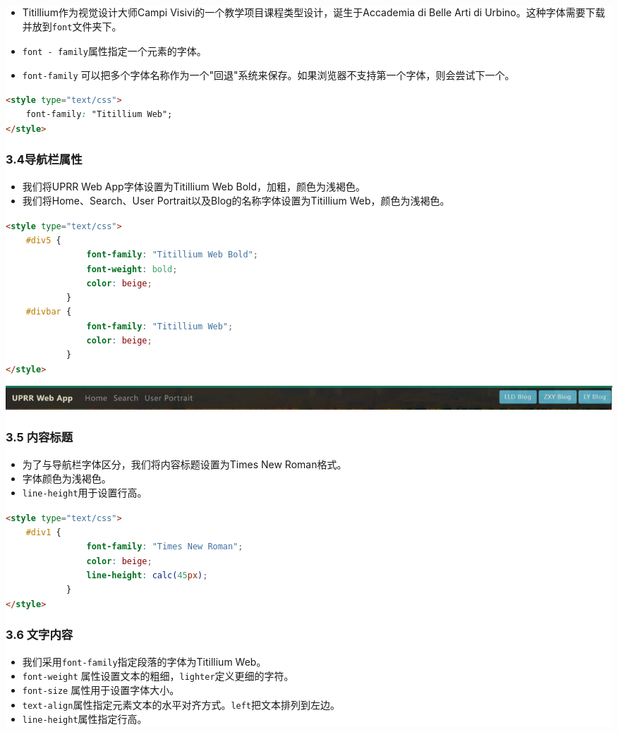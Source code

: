 - Titillium作为视觉设计大师Campi Visivi的一个教学项目课程类型设计，诞生于Accademia di Belle Arti di Urbino。这种字体需要下载并放到`font`文件夹下。

- `font - family`属性指定一个元素的字体。
- `font-family` 可以把多个字体名称作为一个"回退"系统来保存。如果浏览器不支持第一个字体，则会尝试下一个。

```html
<style type="text/css">
	font-family: "Titillium Web";
</style>
```

### 3.4导航栏属性

- 我们将UPRR Web App字体设置为Titillium Web Bold，加粗，颜色为浅褐色。
- 我们将Home、Search、User Portrait以及Blog的名称字体设置为Titillium Web，颜色为浅褐色。

```html
<style type="text/css">
	#div5 {
				font-family: "Titillium Web Bold";
				font-weight: bold;
				color: beige;
			}
	#divbar {
				font-family: "Titillium Web";
				color: beige;
			}
</style>   
```

![image-20220304203419285](../static/Frontend-img/02.png)

### 3.5 内容标题

- 为了与导航栏字体区分，我们将内容标题设置为Times New Roman格式。
- 字体颜色为浅褐色。
- `line-height`用于设置行高。

```html
<style type="text/css">
	#div1 {
				font-family: "Times New Roman";
				color: beige;
				line-height: calc(45px);
			}
</style>  
```

### 3.6 文字内容

- 我们采用`font-family`指定段落的字体为Titillium Web。
- `font-weight` 属性设置文本的粗细，`lighter`定义更细的字符。
- `font-size` 属性用于设置字体大小。
- `text-align`属性指定元素文本的水平对齐方式。`left`把文本排列到左边。
- `line-height`属性指定行高。
